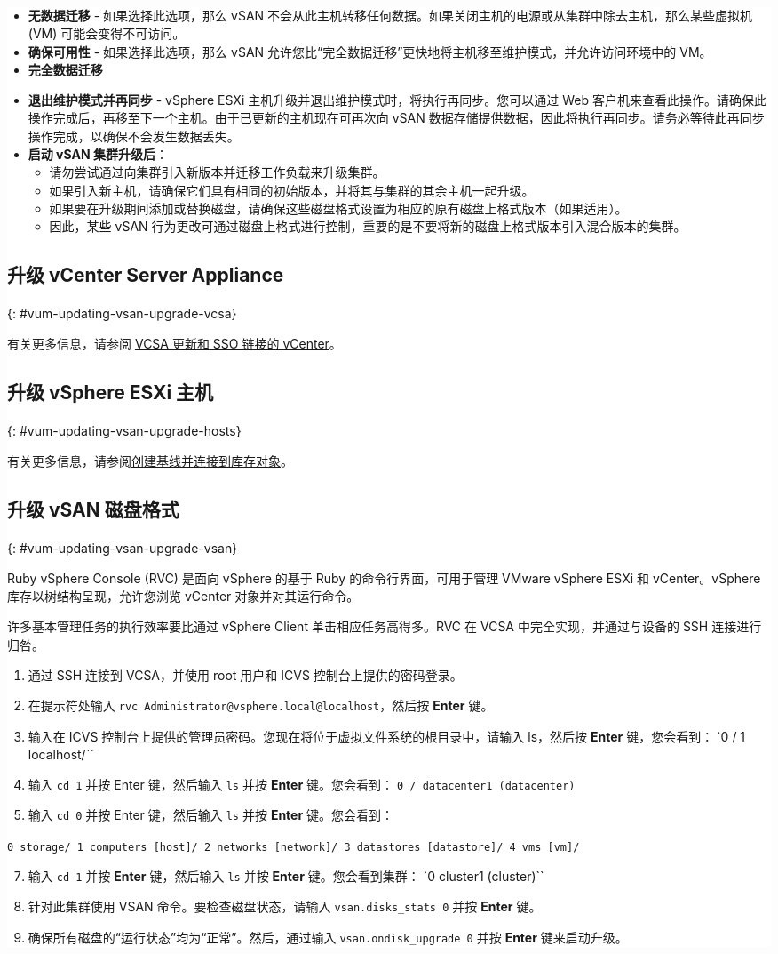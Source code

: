   - **无数据迁移** - 如果选择此选项，那么 vSAN 不会从此主机转移任何数据。如果关闭主机的电源或从集群中除去主机，那么某些虚拟机 (VM) 可能会变得不可访问。
  - **确保可用性** - 如果选择此选项，那么 vSAN 允许您比“完全数据迁移”更快地将主机移至维护模式，并允许访问环境中的 VM。
  - **完全数据迁移**
* **退出维护模式并再同步** - vSphere ESXi 主机升级并退出维护模式时，将执行再同步。您可以通过 Web 客户机来查看此操作。请确保此操作完成后，再移至下一个主机。由于已更新的主机现在可再次向 vSAN 数据存储提供数据，因此将执行再同步。请务必等待此再同步操作完成，以确保不会发生数据丢失。
* **启动 vSAN 集群升级后**：
  - 请勿尝试通过向集群引入新版本并迁移工作负载来升级集群。
  - 如果引入新主机，请确保它们具有相同的初始版本，并将其与集群的其余主机一起升级。
  - 如果要在升级期间添加或替换磁盘，请确保这些磁盘格式设置为相应的原有磁盘上格式版本（如果适用）。
  - 因此，某些 vSAN 行为更改可通过磁盘上格式进行控制，重要的是不要将新的磁盘上格式版本引入混合版本的集群。

## 升级 vCenter Server Appliance
{: #vum-updating-vsan-upgrade-vcsa}

有关更多信息，请参阅 [VCSA 更新和 SSO 链接的 vCenter](/docs/services/vmwaresolutions/archiref/vum?topic=vmware-solutions-vum-updating-vcsa)。

##	升级 vSphere ESXi 主机
{: #vum-updating-vsan-upgrade-hosts}

有关更多信息，请参阅[创建基线并连接到库存对象](/docs/services/vmwaresolutions/archiref/vum?topic=vmware-solutions-vum-baselines)。

##	升级 vSAN 磁盘格式
{: #vum-updating-vsan-upgrade-vsan}

Ruby vSphere Console (RVC) 是面向 vSphere 的基于 Ruby 的命令行界面，可用于管理 VMware vSphere ESXi 和 vCenter。vSphere 库存以树结构呈现，允许您浏览 vCenter 对象并对其运行命令。

许多基本管理任务的执行效率要比通过 vSphere Client 单击相应任务高得多。RVC 在 VCSA 中完全实现，并通过与设备的 SSH 连接进行归咎。
1. 通过 SSH 连接到 VCSA，并使用 root 用户和 ICVS 控制台上提供的密码登录。
2. 在提示符处输入 `rvc Administrator@vsphere.local@localhost`，然后按 **Enter** 键。
3. 输入在 ICVS 控制台上提供的管理员密码。您现在将位于虚拟文件系统的根目录中，请输入 ls，然后按 **Enter** 键，您会看到：
  `0 /
  1 localhost/``

5. 输入 `cd 1` 并按 Enter 键，然后输入 `ls` 并按 **Enter** 键。您会看到：
  `0 / datacenter1 (datacenter)`

6. 输入 `cd 0` 并按 Enter 键，然后输入 `ls` 并按 **Enter** 键。您会看到：

  `0 storage/
  1 computers [host]/
  2 networks [network]/
  3 datastores [datastore]/
  4 vms [vm]/`

7. 输入 `cd 1` 并按 **Enter** 键，然后输入 `ls` 并按 **Enter** 键。您会看到集群：
  `0 cluster1 (cluster)``

8. 针对此集群使用 VSAN 命令。要检查磁盘状态，请输入 `vsan.disks_stats 0` 并按 **Enter** 键。

9. 确保所有磁盘的“运行状态”均为“正常”。然后，通过输入 `vsan.ondisk_upgrade 0` 并按 **Enter** 键来启动升级。
